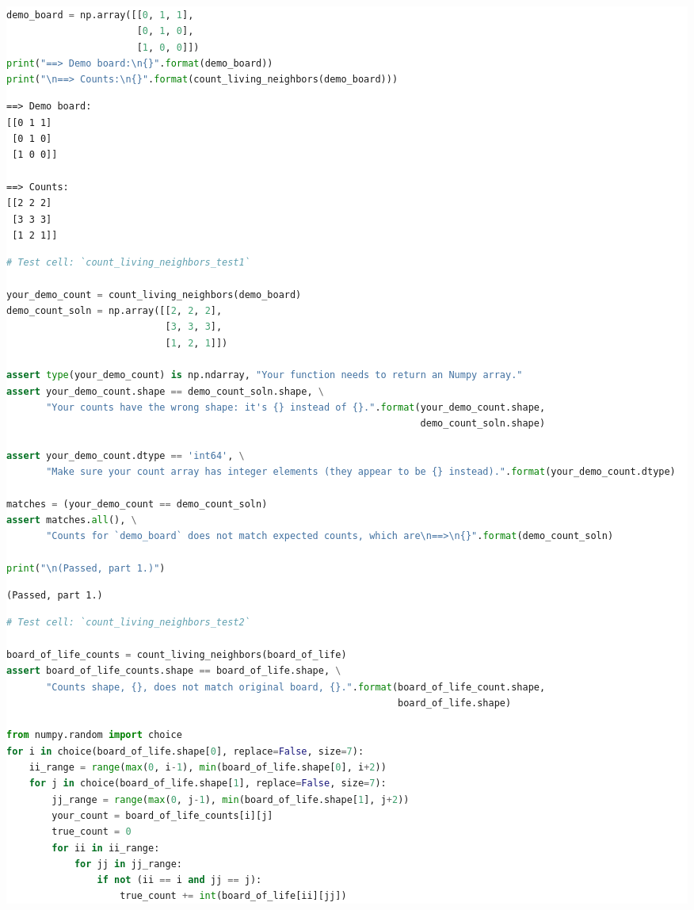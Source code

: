 ```python
demo_board = np.array([[0, 1, 1],
                       [0, 1, 0],
                       [1, 0, 0]])
print("==> Demo board:\n{}".format(demo_board))
print("\n==> Counts:\n{}".format(count_living_neighbors(demo_board)))
```

    ==> Demo board:
    [[0 1 1]
     [0 1 0]
     [1 0 0]]
    
    ==> Counts:
    [[2 2 2]
     [3 3 3]
     [1 2 1]]
    


```python
# Test cell: `count_living_neighbors_test1`

your_demo_count = count_living_neighbors(demo_board)
demo_count_soln = np.array([[2, 2, 2],
                            [3, 3, 3],
                            [1, 2, 1]])

assert type(your_demo_count) is np.ndarray, "Your function needs to return an Numpy array."
assert your_demo_count.shape == demo_count_soln.shape, \
       "Your counts have the wrong shape: it's {} instead of {}.".format(your_demo_count.shape,
                                                                         demo_count_soln.shape)
    
assert your_demo_count.dtype == 'int64', \
       "Make sure your count array has integer elements (they appear to be {} instead).".format(your_demo_count.dtype)

matches = (your_demo_count == demo_count_soln)
assert matches.all(), \
       "Counts for `demo_board` does not match expected counts, which are\n==>\n{}".format(demo_count_soln)

print("\n(Passed, part 1.)")
```

    
    (Passed, part 1.)
    


```python
# Test cell: `count_living_neighbors_test2`

board_of_life_counts = count_living_neighbors(board_of_life)
assert board_of_life_counts.shape == board_of_life.shape, \
       "Counts shape, {}, does not match original board, {}.".format(board_of_life_count.shape,
                                                                     board_of_life.shape)

from numpy.random import choice
for i in choice(board_of_life.shape[0], replace=False, size=7):
    ii_range = range(max(0, i-1), min(board_of_life.shape[0], i+2)) 
    for j in choice(board_of_life.shape[1], replace=False, size=7):
        jj_range = range(max(0, j-1), min(board_of_life.shape[1], j+2))
        your_count = board_of_life_counts[i][j]
        true_count = 0
        for ii in ii_range:
            for jj in jj_range:
                if not (ii == i and jj == j):
                    true_count += int(board_of_life[ii][jj])
```